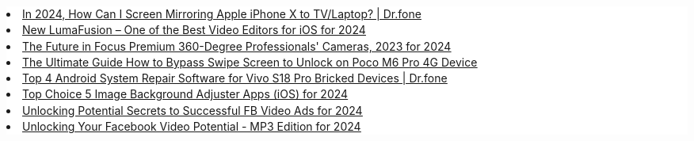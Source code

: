 <li><a href="https://screen-mirror.techidaily.com/in-2024-how-can-i-screen-mirroring-apple-iphone-x-to-tvlaptop-drfone-by-drfone-ios/"><u>In 2024, How Can I Screen Mirroring Apple iPhone X to TV/Laptop? | Dr.fone</u></a></li>
<li><a href="https://ai-video-editing.techidaily.com/new-lumafusion-one-of-the-best-video-editors-for-ios-for-2024/"><u>New LumaFusion – One of the Best Video Editors for iOS for 2024</u></a></li>
<li><a href="https://some-tips.techidaily.com/the-future-in-focus-premium-360-degree-professionals-cameras-2023-for-2024/"><u>The Future in Focus  Premium 360-Degree Professionals' Cameras, 2023 for 2024</u></a></li>
<li><a href="https://easy-unlock-android.techidaily.com/the-ultimate-guide-how-to-bypass-swipe-screen-to-unlock-on-poco-m6-pro-4g-device-by-drfone-android/"><u>The Ultimate Guide How to Bypass Swipe Screen to Unlock on Poco M6 Pro 4G Device</u></a></li>
<li><a href="https://howto.techidaily.com/top-4-android-system-repair-software-for-vivo-s18-pro-bricked-devices-drfone-by-drfone-fix-android-problems-fix-android-problems/"><u>Top 4 Android System Repair Software for Vivo S18 Pro Bricked Devices | Dr.fone</u></a></li>
<li><a href="https://some-approaches.techidaily.com/top-choice-5-image-background-adjuster-apps-ios-for-2024/"><u>Top Choice 5 Image Background Adjuster Apps (iOS) for 2024</u></a></li>
<li><a href="https://facebook-videos.techidaily.com/unlocking-potential-secrets-to-successful-fb-video-ads-for-2024/"><u>Unlocking Potential  Secrets to Successful FB Video Ads for 2024</u></a></li>
<li><a href="https://facebook-videos.techidaily.com/unlocking-your-facebook-video-potential-mp3-edition-for-2024/"><u>Unlocking Your Facebook Video Potential - MP3 Edition for 2024</u></a></li>
</ul></div>
